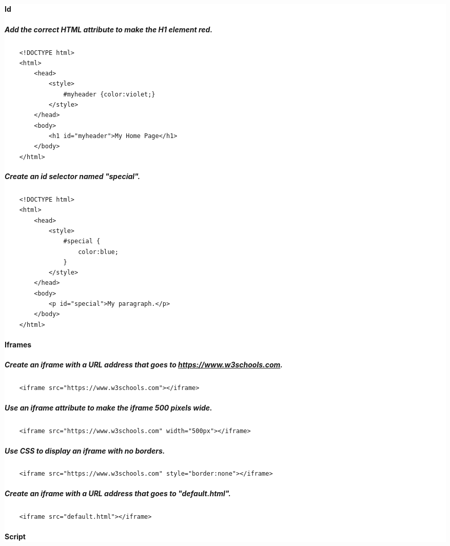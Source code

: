 
#### Id

##### Add the correct HTML attribute to make the H1 element red.
        <!DOCTYPE html>
        <html>
            <head>
                <style>
                    #myheader {color:violet;}
                </style>
            </head>
            <body>
                <h1 id="myheader">My Home Page</h1>
            </body>
        </html>

##### Create an id selector named "special".
        <!DOCTYPE html>
        <html>
            <head>
                <style>
                    #special {
                        color:blue;
                    }
                </style>
            </head>
            <body>
                <p id="special">My paragraph.</p>
            </body>
        </html>

#### Iframes

##### Create an iframe with a URL address that goes to https://www.w3schools.com.
        <iframe src="https://www.w3schools.com"></iframe>

##### Use an iframe attribute to make the iframe 500 pixels wide.
        <iframe src="https://www.w3schools.com" width="500px"></iframe>

##### Use CSS to display an iframe with no borders.
        <iframe src="https://www.w3schools.com" style="border:none"></iframe>

##### Create an iframe with a URL address that goes to "default.html".
        <iframe src="default.html"></iframe>



#### Script
